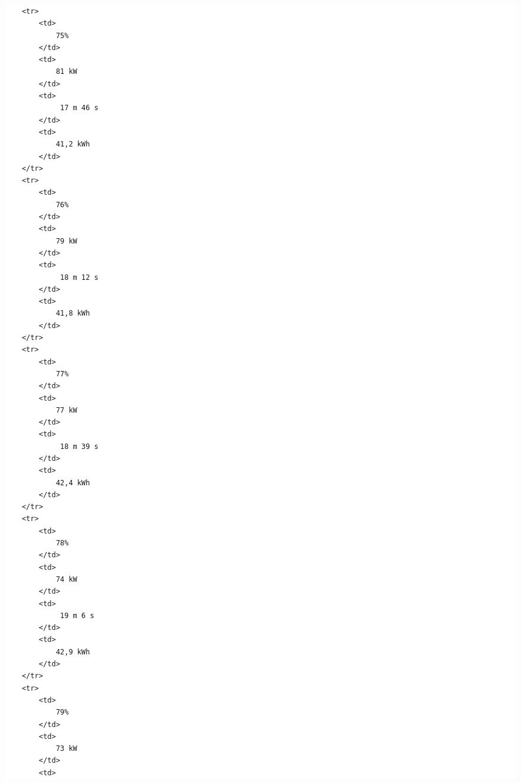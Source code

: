 		<tr>
			<td>
				75%
			</td>
			<td>
				81 kW
			</td>
			<td>
				 17 m 46 s
			</td>
			<td>
				41,2 kWh
			</td>
		</tr>
		<tr>
			<td>
				76%
			</td>
			<td>
				79 kW
			</td>
			<td>
				 18 m 12 s
			</td>
			<td>
				41,8 kWh
			</td>
		</tr>
		<tr>
			<td>
				77%
			</td>
			<td>
				77 kW
			</td>
			<td>
				 18 m 39 s
			</td>
			<td>
				42,4 kWh
			</td>
		</tr>
		<tr>
			<td>
				78%
			</td>
			<td>
				74 kW
			</td>
			<td>
				 19 m 6 s
			</td>
			<td>
				42,9 kWh
			</td>
		</tr>
		<tr>
			<td>
				79%
			</td>
			<td>
				73 kW
			</td>
			<td>
